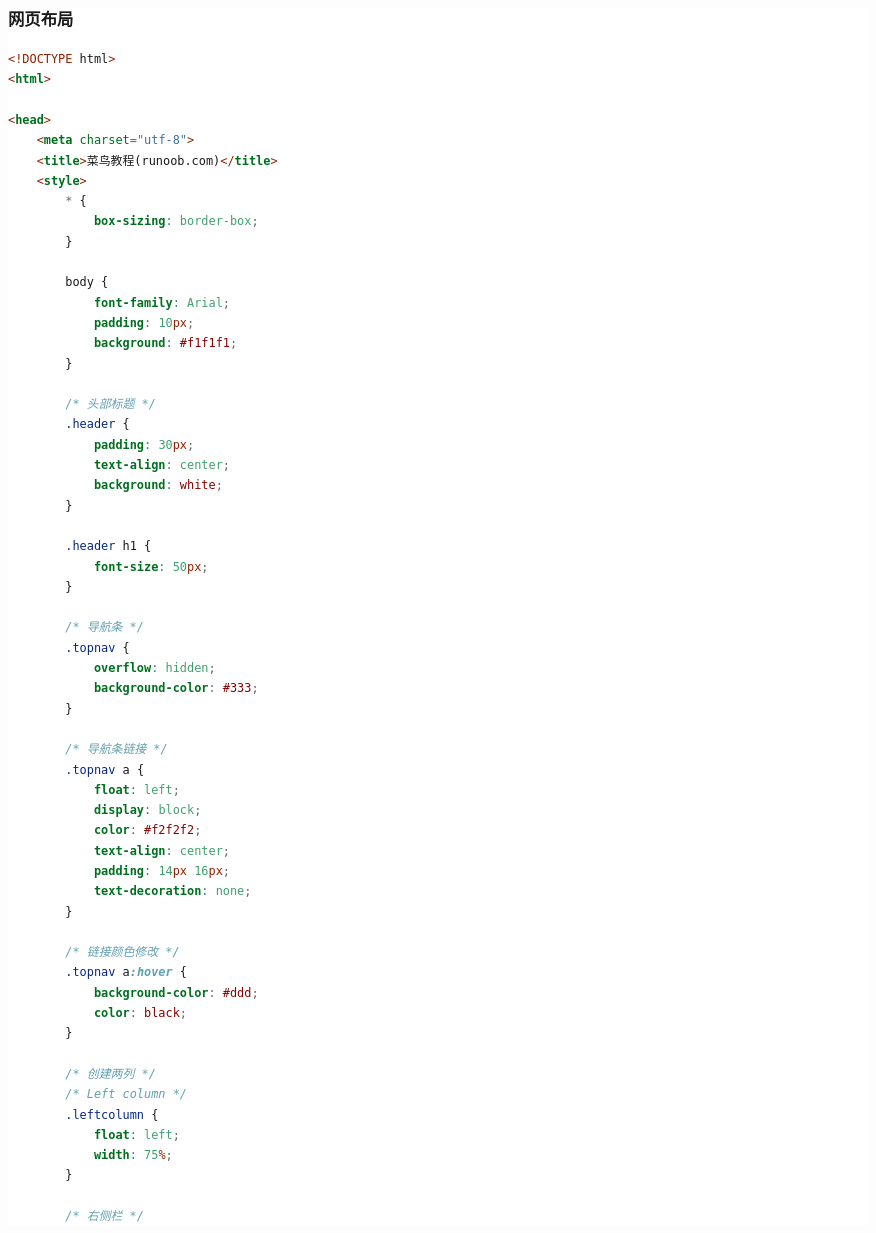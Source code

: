 



### 网页布局

~~~ html
<!DOCTYPE html>
<html>

<head>
    <meta charset="utf-8">
    <title>菜鸟教程(runoob.com)</title>
    <style>
        * {
            box-sizing: border-box;
        }

        body {
            font-family: Arial;
            padding: 10px;
            background: #f1f1f1;
        }

        /* 头部标题 */
        .header {
            padding: 30px;
            text-align: center;
            background: white;
        }

        .header h1 {
            font-size: 50px;
        }

        /* 导航条 */
        .topnav {
            overflow: hidden;
            background-color: #333;
        }

        /* 导航条链接 */
        .topnav a {
            float: left;
            display: block;
            color: #f2f2f2;
            text-align: center;
            padding: 14px 16px;
            text-decoration: none;
        }

        /* 链接颜色修改 */
        .topnav a:hover {
            background-color: #ddd;
            color: black;
        }

        /* 创建两列 */
        /* Left column */
        .leftcolumn {
            float: left;
            width: 75%;
        }

        /* 右侧栏 */
~~~
